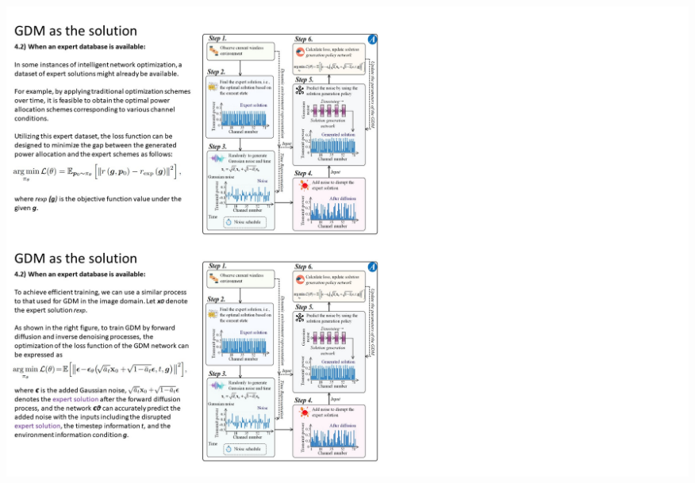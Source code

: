 <br/><img src='/images/DIFF/slide (20).JPG' width="500">
<br/><img src='/images/DIFF/slide (21).JPG' width="500">